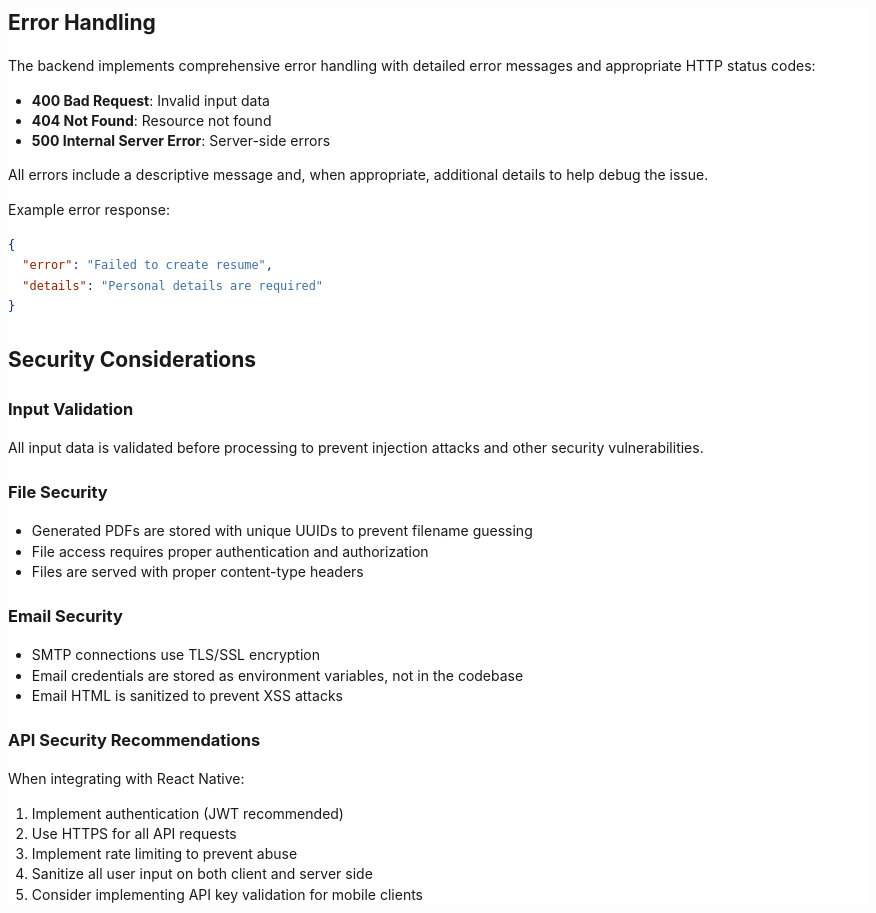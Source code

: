 ## Error Handling

The backend implements comprehensive error handling with detailed error messages and appropriate HTTP status codes:

- **400 Bad Request**: Invalid input data
- **404 Not Found**: Resource not found
- **500 Internal Server Error**: Server-side errors

All errors include a descriptive message and, when appropriate, additional details to help debug the issue.

Example error response:

```json
{
  "error": "Failed to create resume",
  "details": "Personal details are required"
}
```

## Security Considerations

### Input Validation

All input data is validated before processing to prevent injection attacks and other security vulnerabilities.

### File Security

- Generated PDFs are stored with unique UUIDs to prevent filename guessing
- File access requires proper authentication and authorization
- Files are served with proper content-type headers

### Email Security

- SMTP connections use TLS/SSL encryption
- Email credentials are stored as environment variables, not in the codebase
- Email HTML is sanitized to prevent XSS attacks

### API Security Recommendations

When integrating with React Native:

1. Implement authentication (JWT recommended)
2. Use HTTPS for all API requests
3. Implement rate limiting to prevent abuse
4. Sanitize all user input on both client and server side
5. Consider implementing API key validation for mobile clients
